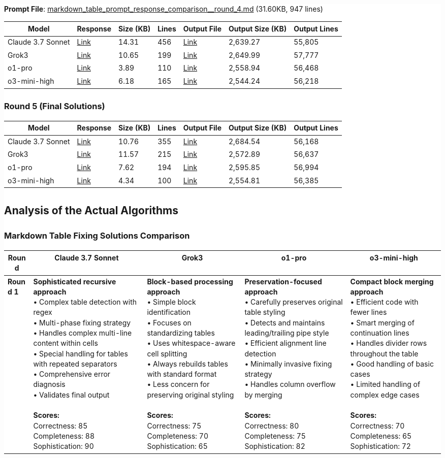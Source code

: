 **Prompt File**: [markdown_table_prompt_response_comparison__round_4.md](https://github.com/Dicklesworthstone/llm_multi_round_coding_tournament/blob/main/markdown_table_prompt_response_comparison__round_4.md) (31.60KB, 947 lines)

| Model | Response | Size (KB) | Lines | Output File | Output Size (KB) | Output Lines |
|-------|----------|-----------|-------|-------------|------------------|--------------|
| Claude 3.7 Sonnet | [Link](https://github.com/Dicklesworthstone/llm_multi_round_coding_tournament/blob/main/round_4_responses/tournament_response__round_4__claude-37-sonnet.md) | 14.31 | 456 | [Link](https://github.com/Dicklesworthstone/llm_multi_round_coding_tournament/blob/main/output_results_for_each_round_and_model/sample_10k_reformatted__fixed_tables__claude37_round_4.md) | 2,639.27 | 55,805 |
| Grok3 | [Link](https://github.com/Dicklesworthstone/llm_multi_round_coding_tournament/blob/main/round_4_responses/tournament_response__round_4__grok3.md) | 10.65 | 199 | [Link](https://github.com/Dicklesworthstone/llm_multi_round_coding_tournament/blob/main/output_results_for_each_round_and_model/sample_10k_reformatted__fixed_tables__grok3_round_4.md) | 2,649.99 | 57,777 |
| o1-pro | [Link](https://github.com/Dicklesworthstone/llm_multi_round_coding_tournament/blob/main/round_4_responses/tournament_response__round_4__o1-pro.md) | 3.89 | 110 | [Link](https://github.com/Dicklesworthstone/llm_multi_round_coding_tournament/blob/main/output_results_for_each_round_and_model/sample_10k_reformatted__fixed_tables__o1_pro_round_4.md) | 2,558.94 | 56,468 |
| o3-mini-high | [Link](https://github.com/Dicklesworthstone/llm_multi_round_coding_tournament/blob/main/round_4_responses/tournament_response__round_4__o3-mini-high.md) | 6.18 | 165 | [Link](https://github.com/Dicklesworthstone/llm_multi_round_coding_tournament/blob/main/output_results_for_each_round_and_model/sample_10k_reformatted__fixed_tables__o3_mini_high_round_4.md) | 2,544.24 | 56,218 |

### Round 5 (Final Solutions)

| Model | Response | Size (KB) | Lines | Output File | Output Size (KB) | Output Lines |
|-------|----------|-----------|-------|-------------|------------------|--------------|
| Claude 3.7 Sonnet | [Link](https://github.com/Dicklesworthstone/llm_multi_round_coding_tournament/blob/main/round_5_responses/tournament_response__round_5__claude-37-sonnet.md) | 10.76 | 355 | [Link](https://github.com/Dicklesworthstone/llm_multi_round_coding_tournament/blob/main/output_results_for_each_round_and_model/sample_10k_reformatted__fixed_tables__claude37_round_5.md) | 2,684.54 | 56,168 |
| Grok3 | [Link](https://github.com/Dicklesworthstone/llm_multi_round_coding_tournament/blob/main/round_5_responses/tournament_response__round_5__grok3.md) | 11.57 | 215 | [Link](https://github.com/Dicklesworthstone/llm_multi_round_coding_tournament/blob/main/output_results_for_each_round_and_model/sample_10k_reformatted__fixed_tables__grok3_round_5.md) | 2,572.89 | 56,637 |
| o1-pro | [Link](https://github.com/Dicklesworthstone/llm_multi_round_coding_tournament/blob/main/round_5_responses/tournament_response__round_5__o1-pro.md) | 7.62 | 194 | [Link](https://github.com/Dicklesworthstone/llm_multi_round_coding_tournament/blob/main/output_results_for_each_round_and_model/sample_10k_reformatted__fixed_tables__o1_pro_round_5.md) | 2,595.85 | 56,994 |
| o3-mini-high | [Link](https://github.com/Dicklesworthstone/llm_multi_round_coding_tournament/blob/main/round_5_responses/tournament_response__round_5__o3-mini-high.md) | 4.34 | 100 | [Link](https://github.com/Dicklesworthstone/llm_multi_round_coding_tournament/blob/main/output_results_for_each_round_and_model/sample_10k_reformatted__fixed_tables__o3_mini_high_round_5.md) | 2,554.81 | 56,385 |


## Analysis of the Actual Algorithms

### Markdown Table Fixing Solutions Comparison

| Round | Claude 3.7 Sonnet | Grok3 | o1-pro | o3-mini-high |
|-------|-------------------|-------|--------|--------------|
| **Round 1** | **Sophisticated recursive approach** <br>• Complex table detection with regex<br>• Multi-phase fixing strategy<br>• Handles complex multi-line content within cells<br>• Special handling for tables with repeated separators<br>• Comprehensive error diagnosis<br>• Validates final output<br><br>**Scores:**<br>Correctness: 85<br>Completeness: 88<br>Sophistication: 90 | **Block-based processing approach**<br>• Simple block identification<br>• Focuses on standardizing tables<br>• Uses whitespace-aware cell splitting<br>• Always rebuilds tables with standard format<br>• Less concern for preserving original styling<br><br>**Scores:**<br>Correctness: 75<br>Completeness: 70<br>Sophistication: 65 | **Preservation-focused approach**<br>• Carefully preserves original table styling<br>• Detects and maintains leading/trailing pipe style<br>• Efficient alignment line detection<br>• Minimally invasive fixing strategy<br>• Handles column overflow by merging<br><br>**Scores:**<br>Correctness: 80<br>Completeness: 75<br>Sophistication: 82 | **Compact block merging approach**<br>• Efficient code with fewer lines<br>• Smart merging of continuation lines<br>• Handles divider rows throughout the table<br>• Good handling of basic cases<br>• Limited handling of complex edge cases<br><br>**Scores:**<br>Correctness: 70<br>Completeness: 65<br>Sophistication: 72 |